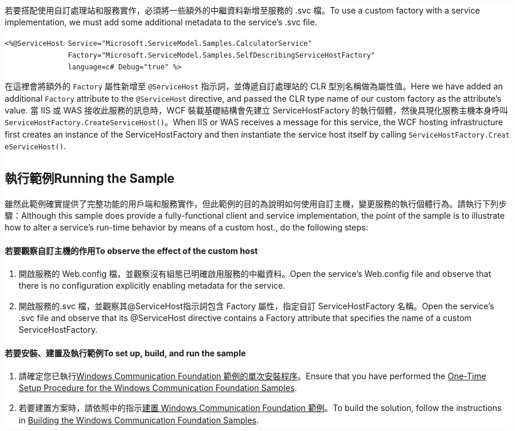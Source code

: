  <span data-ttu-id="65d2b-143">若要搭配使用自訂處理站和服務實作，必須將一些額外的中繼資料新增至服務的 .svc 檔。</span><span class="sxs-lookup"><span data-stu-id="65d2b-143">To use a custom factory with a service implementation, we must add some additional metadata to the service’s .svc file.</span></span>  
  
```  
<%@ServiceHost Service="Microsoft.ServiceModel.Samples.CalculatorService"  
               Factory="Microsoft.ServiceModel.Samples.SelfDescribingServiceHostFactory"  
               language=c# Debug="true" %>  
```  
  
 <span data-ttu-id="65d2b-144">在這裡會將額外的 `Factory` 屬性新增至 `@ServiceHost` 指示詞，並傳遞自訂處理站的 CLR 型別名稱做為屬性值。</span><span class="sxs-lookup"><span data-stu-id="65d2b-144">Here we have added an additional `Factory` attribute to the `@ServiceHost` directive, and passed the CLR type name of our custom factory as the attribute’s value.</span></span> <span data-ttu-id="65d2b-145">當 IIS 或 WAS 接收此服務的訊息時，WCF 裝載基礎結構會先建立 ServiceHostFactory 的執行個體，然後具現化服務主機本身呼叫`ServiceHostFactory.CreateServiceHost()`。</span><span class="sxs-lookup"><span data-stu-id="65d2b-145">When IIS or WAS receives a message for this service, the WCF hosting infrastructure first creates an instance of the ServiceHostFactory and then instantiate the service host itself by calling `ServiceHostFactory.CreateServiceHost()`.</span></span>  
  
## <a name="running-the-sample"></a><span data-ttu-id="65d2b-146">執行範例</span><span class="sxs-lookup"><span data-stu-id="65d2b-146">Running the Sample</span></span>  
 <span data-ttu-id="65d2b-147">雖然此範例確實提供了完整功能的用戶端和服務實作，但此範例的目的為說明如何使用自訂主機，變更服務的執行個體行為。請執行下列步驟：</span><span class="sxs-lookup"><span data-stu-id="65d2b-147">Although this sample does provide a fully-functional client and service implementation, the point of the sample is to illustrate how to alter a service’s run-time behavior by means of a custom host., do the following steps:</span></span>  
  
#### <a name="to-observe-the-effect-of-the-custom-host"></a><span data-ttu-id="65d2b-148">若要觀察自訂主機的作用</span><span class="sxs-lookup"><span data-stu-id="65d2b-148">To observe the effect of the custom host</span></span>  
  
1. <span data-ttu-id="65d2b-149">開啟服務的 Web.config 檔，並觀察沒有組態已明確啟用服務的中繼資料。</span><span class="sxs-lookup"><span data-stu-id="65d2b-149">Open the service’s Web.config file and observe that there is no configuration explicitly enabling metadata for the service.</span></span>  
  
2. <span data-ttu-id="65d2b-150">開啟服務的.svc 檔，並觀察其@ServiceHost指示詞包含 Factory 屬性，指定自訂 ServiceHostFactory 名稱。</span><span class="sxs-lookup"><span data-stu-id="65d2b-150">Open the service’s .svc file and observe that its @ServiceHost directive contains a Factory attribute that specifies the name of a custom ServiceHostFactory.</span></span>  
  
#### <a name="to-set-up-build-and-run-the-sample"></a><span data-ttu-id="65d2b-151">若要安裝、建置及執行範例</span><span class="sxs-lookup"><span data-stu-id="65d2b-151">To set up, build, and run the sample</span></span>  
  
1. <span data-ttu-id="65d2b-152">請確定您已執行[Windows Communication Foundation 範例的單次安裝程序](../../../../docs/framework/wcf/samples/one-time-setup-procedure-for-the-wcf-samples.md)。</span><span class="sxs-lookup"><span data-stu-id="65d2b-152">Ensure that you have performed the [One-Time Setup Procedure for the Windows Communication Foundation Samples](../../../../docs/framework/wcf/samples/one-time-setup-procedure-for-the-wcf-samples.md).</span></span>  
  
2. <span data-ttu-id="65d2b-153">若要建置方案時，請依照中的指示[建置 Windows Communication Foundation 範例](../../../../docs/framework/wcf/samples/building-the-samples.md)。</span><span class="sxs-lookup"><span data-stu-id="65d2b-153">To build the solution, follow the instructions in [Building the Windows Communication Foundation Samples](../../../../docs/framework/wcf/samples/building-the-samples.md).</span></span>  
  